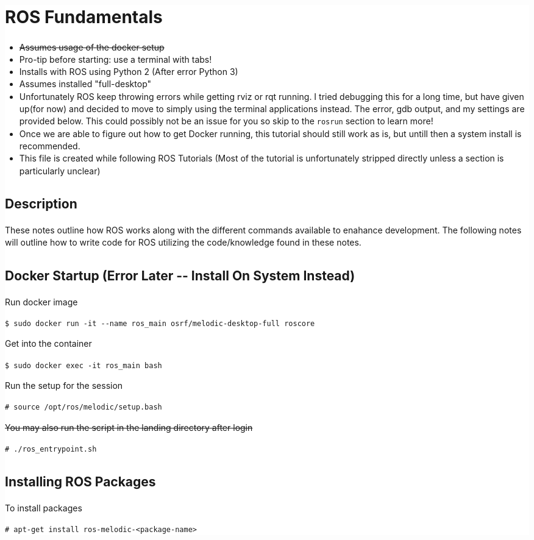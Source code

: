 # ROS Fundamentals 

* ~~Assumes usage of the docker setup~~
* Pro-tip before starting: use a terminal with tabs!
* Installs with ROS using Python 2 (After error Python 3)
* Assumes installed "full-desktop"
* Unfortunately ROS keep throwing errors while getting rviz or rqt running. I tried debugging this for a long time, but have given up(for now) and decided to move to simply using the terminal applications instead. The error, gdb output, and my settings are provided below. This could possibly not be an issue for you so skip to the `rosrun` section to learn more!
* Once we are able to figure out how to get Docker running, this tutorial should still work as is, but untill then a system install is recommended.
* This file is created while following ROS Tutorials (Most of the tutorial is unfortunately stripped directly unless a section is particularly unclear)

## Description

These notes outline how ROS works along with the different commands available to enahance development. The following notes will outline how to write code for ROS utilizing the code/knowledge found in these notes.

## Docker Startup (Error Later -- Install On System Instead)

Run docker image

```
$ sudo docker run -it --name ros_main osrf/melodic-desktop-full roscore
```

Get into the container

```
$ sudo docker exec -it ros_main bash
```

Run the setup for the session

```
# source /opt/ros/melodic/setup.bash
```

~~You may also run the script in the landing directory after login~~

```
# ./ros_entrypoint.sh
```

## Installing ROS Packages

To install packages 

```
# apt-get install ros-melodic-<package-name>
```
